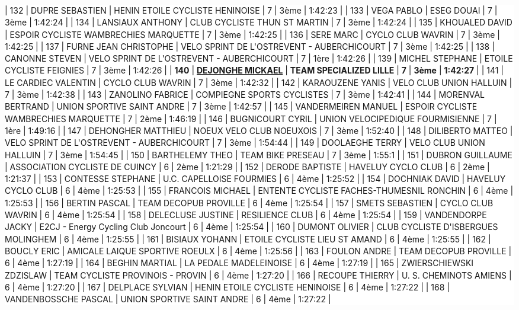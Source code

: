 | 132 | DUPRE SEBASTIEN | HENIN ETOILE CYCLISTE HENINOISE | 7 | 3ème | 1:42:23 | 
| 133 | VEGA PABLO | ESEG DOUAI | 7 | 3ème | 1:42:24 | 
| 134 | LANSIAUX ANTHONY | CLUB CYCLISTE THUN ST MARTIN | 7 | 3ème | 1:42:24 | 
| 135 | KHOUALED DAVID | ESPOIR CYCLISTE WAMBRECHIES MARQUETTE | 7 | 3ème | 1:42:25 | 
| 136 | SERE MARC | CYCLO CLUB WAVRIN | 7 | 3ème | 1:42:25 | 
| 137 | FURNE JEAN CHRISTOPHE | VELO SPRINT DE L'OSTREVENT - AUBERCHICOURT | 7 | 3ème | 1:42:25 | 
| 138 | CANONNE STEVEN | VELO SPRINT DE L'OSTREVENT - AUBERCHICOURT | 7 | 1ère | 1:42:26 | 
| 139 | MICHEL STEPHANE | ETOILE CYCLISTE FEIGNIES | 7 | 3ème | 1:42:26 | 
| **140** | **[DEJONGHE MICKAEL](https://teamspecializedlille.github.io/coureurs/dejonghemickael)** | **TEAM SPECIALIZED LILLE** | **7** | **3ème** | **1:42:27** | 
| 141 | LE CARDIEC VALENTIN | CYCLO CLUB WAVRIN | 7 | 3ème | 1:42:32 | 
| 142 | KARAOUZENE YANIS | VELO CLUB UNION HALLUIN | 7 | 3ème | 1:42:38 | 
| 143 | ZANOLINO FABRICE | COMPIEGNE SPORTS CYCLISTES | 7 | 3ème | 1:42:41 | 
| 144 | MORENVAL BERTRAND | UNION SPORTIVE SAINT ANDRE | 7 | 3ème | 1:42:57 | 
| 145 | VANDERMEIREN MANUEL | ESPOIR CYCLISTE WAMBRECHIES MARQUETTE | 7 | 2ème | 1:46:19 | 
| 146 | BUGNICOURT CYRIL | UNION VELOCIPEDIQUE FOURMISIENNE | 7 | 1ère | 1:49:16 | 
| 147 | DEHONGHER MATTHIEU | NOEUX VELO CLUB NOEUXOIS | 7 | 3ème | 1:52:40 | 
| 148 | DILIBERTO MATTEO | VELO SPRINT DE L'OSTREVENT - AUBERCHICOURT | 7 | 3ème | 1:54:44 | 
| 149 | DOOLAEGHE TERRY | VELO CLUB UNION HALLUIN | 7 | 3ème | 1:54:45 | 
| 150 | BARTHELEMY THEO | TEAM BIKE PRESEAU | 7 | 3ème | 1:55:1 | 
| 151 | DUBRON GUILLAUME | ASSOCIATION CYCLISTE DE CUINCY | 6 | 2ème | 1:21:29 | 
| 152 | DERODE BAPTISTE | HAVELUY CYCLO CLUB | 6 | 2ème | 1:21:37 | 
| 153 | CONTESSE STEPHANE | U.C. CAPELLOISE FOURMIES | 6 | 4ème | 1:25:52 | 
| 154 | DOCHNIAK DAVID | HAVELUY CYCLO CLUB | 6 | 4ème | 1:25:53 | 
| 155 | FRANCOIS MICHAEL | ENTENTE CYCLISTE FACHES-THUMESNIL RONCHIN | 6 | 4ème | 1:25:53 | 
| 156 | BERTIN PASCAL | TEAM DECOPUB PROVILLE | 6 | 4ème | 1:25:54 | 
| 157 | SMETS SEBASTIEN | CYCLO CLUB WAVRIN | 6 | 4ème | 1:25:54 | 
| 158 | DELECLUSE JUSTINE | RESILIENCE CLUB | 6 | 4ème | 1:25:54 | 
| 159 | VANDENDORPE JACKY | E2CJ - Energy Cycling Club Joncourt | 6 | 4ème | 1:25:54 | 
| 160 | DUMONT OLIVIER | CLUB CYCLISTE D'ISBERGUES MOLINGHEM | 6 | 4ème | 1:25:55 | 
| 161 | BISIAUX YOHANN | ETOILE CYCLISTE LIEU ST AMAND | 6 | 4ème | 1:25:55 | 
| 162 | BOUCLY ERIC | AMICALE LAIQUE SPORTIVE  ROEULX | 6 | 4ème | 1:25:56 | 
| 163 | FOULON ANDRE | TEAM DECOPUB PROVILLE | 6 | 4ème | 1:27:19 | 
| 164 | BEGHIN MARTIAL | LA PEDALE MADELEINOISE | 6 | 4ème | 1:27:19 | 
| 165 | ZWIERSCHIEWSKI ZDZISLAW | TEAM CYCLISTE PROVINOIS - PROVIN | 6 | 4ème | 1:27:20 | 
| 166 | RECOUPE THIERRY | U. S. CHEMINOTS AMIENS | 6 | 4ème | 1:27:20 | 
| 167 | DELPLACE SYLVIAN | HENIN ETOILE CYCLISTE HENINOISE | 6 | 4ème | 1:27:22 | 
| 168 | VANDENBOSSCHE PASCAL | UNION SPORTIVE SAINT ANDRE | 6 | 4ème | 1:27:22 | 